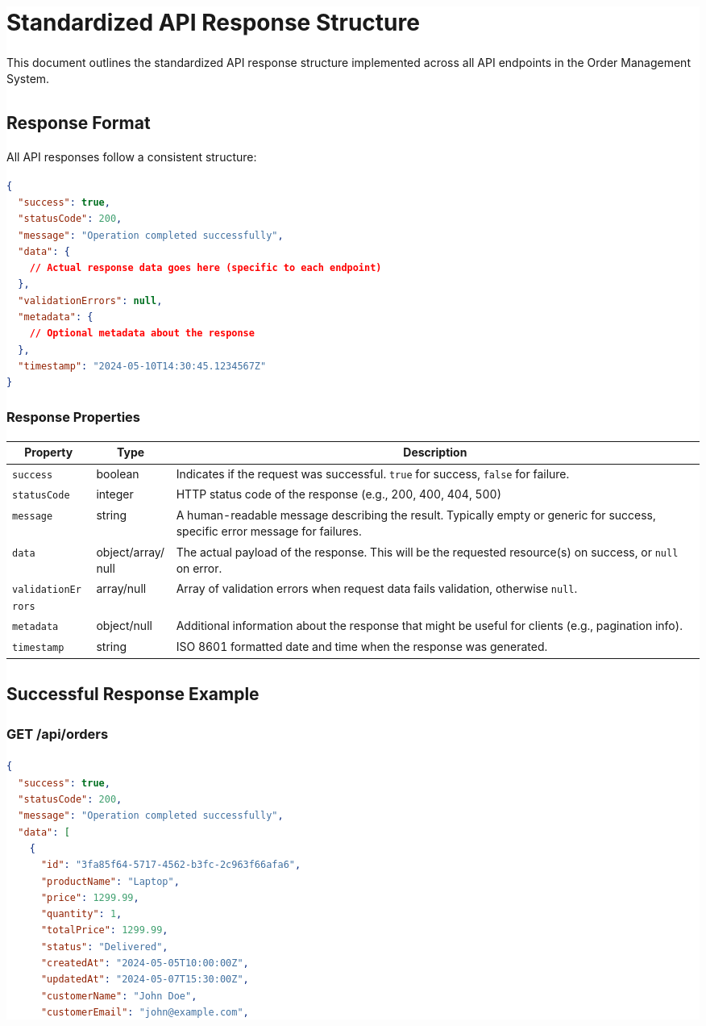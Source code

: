 # Standardized API Response Structure

This document outlines the standardized API response structure implemented across all API endpoints in the Order Management System.

## Response Format

All API responses follow a consistent structure:

```json
{
  "success": true,
  "statusCode": 200,
  "message": "Operation completed successfully",
  "data": {
    // Actual response data goes here (specific to each endpoint)
  },
  "validationErrors": null,
  "metadata": {
    // Optional metadata about the response
  },
  "timestamp": "2024-05-10T14:30:45.1234567Z"
}
```

### Response Properties

| Property | Type | Description |
|----------|------|-------------|
| `success` | boolean | Indicates if the request was successful. `true` for success, `false` for failure. |
| `statusCode` | integer | HTTP status code of the response (e.g., 200, 400, 404, 500) |
| `message` | string | A human-readable message describing the result. Typically empty or generic for success, specific error message for failures. |
| `data` | object/array/null | The actual payload of the response. This will be the requested resource(s) on success, or `null` on error. |
| `validationErrors` | array/null | Array of validation errors when request data fails validation, otherwise `null`. |
| `metadata` | object/null | Additional information about the response that might be useful for clients (e.g., pagination info). |
| `timestamp` | string | ISO 8601 formatted date and time when the response was generated. |

## Successful Response Example

### GET /api/orders

```json
{
  "success": true,
  "statusCode": 200,
  "message": "Operation completed successfully",
  "data": [
    {
      "id": "3fa85f64-5717-4562-b3fc-2c963f66afa6",
      "productName": "Laptop",
      "price": 1299.99,
      "quantity": 1,
      "totalPrice": 1299.99,
      "status": "Delivered",
      "createdAt": "2024-05-05T10:00:00Z",
      "updatedAt": "2024-05-07T15:30:00Z",
      "customerName": "John Doe",
      "customerEmail": "john@example.com",
```